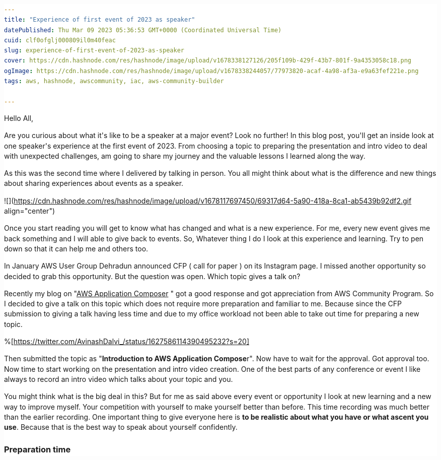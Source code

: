 ```yaml
---
title: "Experience of first event of 2023 as speaker"
datePublished: Thu Mar 09 2023 05:36:53 GMT+0000 (Coordinated Universal Time)
cuid: clf0ofglj000809il0m40feac
slug: experience-of-first-event-of-2023-as-speaker
cover: https://cdn.hashnode.com/res/hashnode/image/upload/v1678338127126/205f109b-429f-43b7-801f-9a4353058c18.png
ogImage: https://cdn.hashnode.com/res/hashnode/image/upload/v1678338244057/77973820-acaf-4a98-af3a-e9a63fef221e.png
tags: aws, hashnode, awscommunity, iac, aws-community-builder

---
```


Hello All,

Are you curious about what it's like to be a speaker at a major event? Look no further! In this blog post, you'll get an inside look at one speaker's experience at the first event of 2023. From choosing a topic to preparing the presentation and intro video to deal with unexpected challenges, am going to share my journey and the valuable lessons I learned along the way.

As this was the second time where I delivered by talking in person. You all might think about what is the difference and new things about sharing experiences about events as a speaker.

![](https://cdn.hashnode.com/res/hashnode/image/upload/v1678117697450/69317d64-5a90-418a-8ca1-ab5439b92df2.gif align="center")

Once you start reading you will get to know what has changed and what is a new experience. For me, every new event gives me back something and I will able to give back to events. So, Whatever thing I do I look at this experience and learning. Try to pen down so that it can help me and others too.

In January AWS User Group Dehradun announced CFP ( call for paper ) on its Instagram page. I missed another opportunity so decided to grab this opportunity. But the question was open. Which topic gives a talk on?

Recently my blog on "[AWS Application Composer](https://dev.to/aws-builders/overview-of-aws-application-composer-3j34) " got a good response and got appreciation from AWS Community Program. So I decided to give a talk on this topic which does not require more preparation and familiar to me. Because since the CFP submission to giving a talk having less time and due to my office workload not been able to take out time for preparing a new topic.

%[https://twitter.com/AvinashDalvi_/status/1627586114390495232?s=20] 

Then submitted the topic as "**Introduction to AWS Application Compose**r". Now have to wait for the approval. Got approval too. Now time to start working on the presentation and intro video creation. One of the best parts of any conference or event I like always to record an intro video which talks about your topic and you.

You might think what is the big deal in this? But for me as said above every event or opportunity I look at new learning and a new way to improve myself. Your competition with yourself to make yourself better than before. This time recording was much better than the earlier recording. One important thing to give everyone here is **to be realistic about what you have or what ascent you use**. Because that is the best way to speak about yourself confidently.

### Preparation time
